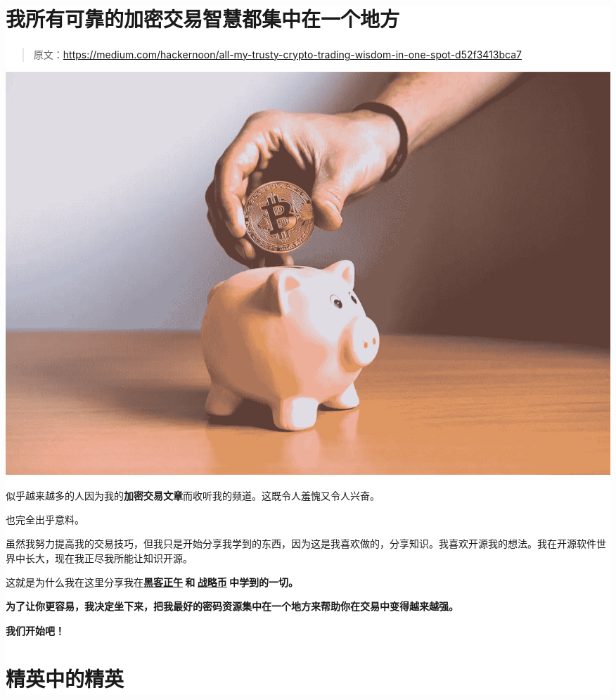 # 我所有可靠的加密交易智慧都集中在一个地方

> 原文：<https://medium.com/hackernoon/all-my-trusty-crypto-trading-wisdom-in-one-spot-d52f3413bca7>

![](img/67b43d37f5614039b1bfce54b3bf8f2f.png)

似乎越来越多的人因为我的**加密交易文章**而收听我的频道。这既令人羞愧又令人兴奋。

也完全出乎意料。

虽然我努力提高我的交易技巧，但我只是开始分享我学到的东西，因为这是我喜欢做的，分享知识。我喜欢开源我的想法。我在开源软件世界中长大，现在我正尽我所能让知识开源。

这就是为什么我在这里分享我在[](/@dan.jeffries)**[**黑客正午**](https://hackernoon.com/) 和 [**战略币**](http://strategiccoin.com/) 中学到的一切。**

**为了让你更容易，我决定坐下来，把我最好的密码资源集中在一个地方来帮助你在交易中变得越来越强。**

**我们开始吧！**

# **精英中的精英**
